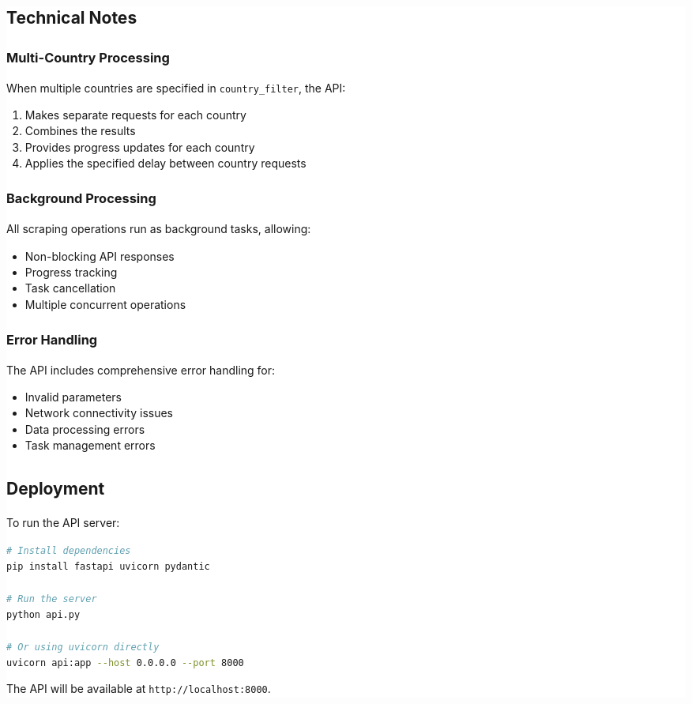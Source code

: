 ## Technical Notes

### Multi-Country Processing

When multiple countries are specified in `country_filter`, the API:
1. Makes separate requests for each country
2. Combines the results
3. Provides progress updates for each country
4. Applies the specified delay between country requests

### Background Processing

All scraping operations run as background tasks, allowing:
- Non-blocking API responses
- Progress tracking
- Task cancellation
- Multiple concurrent operations

### Error Handling

The API includes comprehensive error handling for:
- Invalid parameters
- Network connectivity issues
- Data processing errors
- Task management errors

## Deployment

To run the API server:

```bash
# Install dependencies
pip install fastapi uvicorn pydantic

# Run the server
python api.py

# Or using uvicorn directly
uvicorn api:app --host 0.0.0.0 --port 8000
```

The API will be available at `http://localhost:8000`.